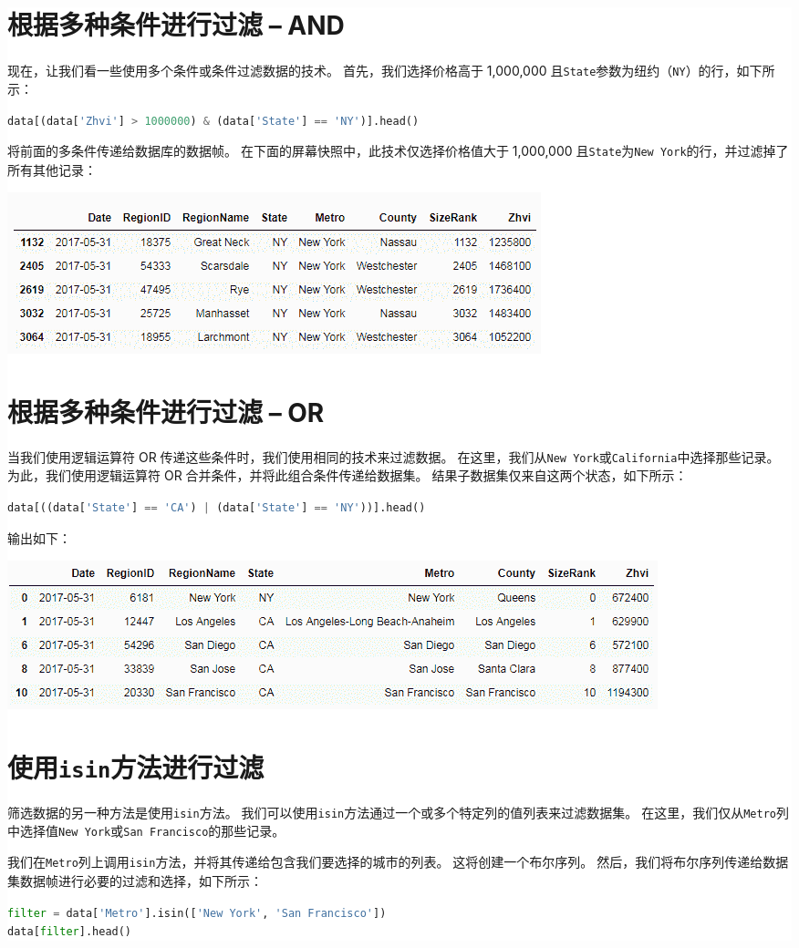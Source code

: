 # 根据多种条件进行过滤 – AND

现在，让我们看一些使用多个条件或条件过滤数据的技术。 首先，我们选择价格高于 1,000,000 且`State`参数为纽约（`NY`）的行，如下所示：

```py
data[(data['Zhvi'] > 1000000) & (data['State'] == 'NY')].head()
```

将前面的多条件传递给数据库的数据帧。 在下面的屏幕快照中，此技术仅选择价格值大于 1,000,000 且`State`为`New York`的行，并过滤掉了所有其他记录：

![](img/9b84d48f-dc98-463d-9970-f7b35d151a85.png)

# 根据多种条件进行过滤 – OR

当我们使用逻辑运算符 OR 传递这些条件时，我们使用相同的技术来过滤数据。 在这里，我们从`New York`或`California`中选择那些记录。 为此，我们使用逻辑运算符 OR 合并条件，并将此组合条件传递给数据集。 结果子数据集仅来自这两个状态，如下所示：

```py
data[((data['State'] == 'CA') | (data['State'] == 'NY'))].head() 
```

输出如下：

![](img/ae3e7055-c6cc-406c-ba76-9acb4759842d.png)

# 使用`isin`方法进行过滤

筛选数据的另一种方法是使用`isin`方法。 我们可以使用`isin`方法通过一个或多个特定列的值列表来过滤数据集。 在这里，我们仅从`Metro`列中选择值`New York`或`San Francisco`的那些记录。

我们在`Metro`列上调用`isin`方法，并将其传递给包含我们要选择的城市的列表。 这将创建一个布尔序列。 然后，我们将布尔序列传递给数据集数据帧进行必要的过滤和选择，如下所示：

```py
filter = data['Metro'].isin(['New York', 'San Francisco']) 
data[filter].head() 
```
